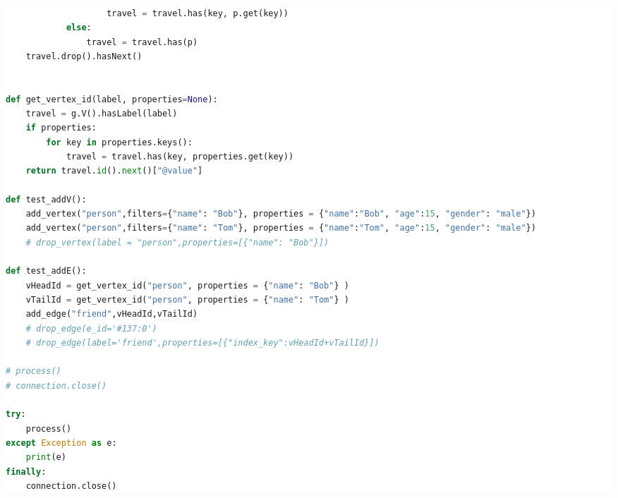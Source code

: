 ```Python
                    travel = travel.has(key, p.get(key))
            else:
                travel = travel.has(p)
    travel.drop().hasNext()


def get_vertex_id(label, properties=None):
    travel = g.V().hasLabel(label)
    if properties:
        for key in properties.keys():
            travel = travel.has(key, properties.get(key))
    return travel.id().next()["@value"]

def test_addV():
    add_vertex("person",filters={"name": "Bob"}, properties = {"name":"Bob", "age":15, "gender": "male"})
    add_vertex("person",filters={"name": "Tom"}, properties = {"name":"Tom", "age":15, "gender": "male"})
    # drop_vertex(label = "person",properties=[{"name": "Bob"}])

def test_addE():
    vHeadId = get_vertex_id("person", properties = {"name": "Bob"} )
    vTailId = get_vertex_id("person", properties = {"name": "Tom"} )
    add_edge("friend",vHeadId,vTailId)
    # drop_edge(e_id='#137:0')
    # drop_edge(label='friend',properties=[{"index_key":vHeadId+vTailId}])

# process()
# connection.close()

try:
    process()
except Exception as e:
    print(e)
finally:
    connection.close()

```

